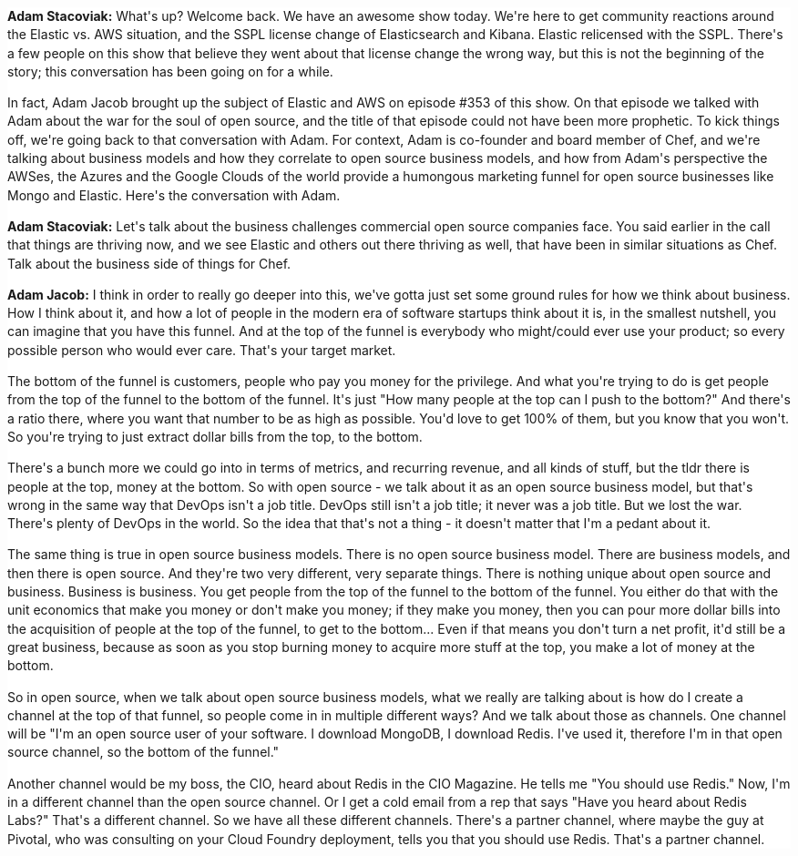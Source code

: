 **Adam Stacoviak:** What's up? Welcome back. We have an awesome show today. We're here to get community reactions around the Elastic vs. AWS situation, and the SSPL license change of Elasticsearch and Kibana. Elastic relicensed with the SSPL. There's a few people on this show that believe they went about that license change the wrong way, but this is not the beginning of the story; this conversation has been going on for a while.

In fact, Adam Jacob brought up the subject of Elastic and AWS on episode \#353 of this show. On that episode we talked with Adam about the war for the soul of open source, and the title of that episode could not have been more prophetic. To kick things off, we're going back to that conversation with Adam. For context, Adam is co-founder and board member of Chef, and we're talking about business models and how they correlate to open source business models, and how from Adam's perspective the AWSes, the Azures and the Google Clouds of the world provide a humongous marketing funnel for open source businesses like Mongo and Elastic. Here's the conversation with Adam.

**Adam Stacoviak:** Let's talk about the business challenges commercial open source companies face. You said earlier in the call that things are thriving now, and we see Elastic and others out there thriving as well, that have been in similar situations as Chef. Talk about the business side of things for Chef.

**Adam Jacob:** I think in order to really go deeper into this, we've gotta just set some ground rules for how we think about business. How I think about it, and how a lot of people in the modern era of software startups think about it is, in the smallest nutshell, you can imagine that you have this funnel. And at the top of the funnel is everybody who might/could ever use your product; so every possible person who would ever care. That's your target market.

The bottom of the funnel is customers, people who pay you money for the privilege. And what you're trying to do is get people from the top of the funnel to the bottom of the funnel. It's just "How many people at the top can I push to the bottom?" And there's a ratio there, where you want that number to be as high as possible. You'd love to get 100% of them, but you know that you won't. So you're trying to just extract dollar bills from the top, to the bottom.

There's a bunch more we could go into in terms of metrics, and recurring revenue, and all kinds of stuff, but the tldr there is people at the top, money at the bottom. So with open source - we talk about it as an open source business model, but that's wrong in the same way that DevOps isn't a job title. DevOps still isn't a job title; it never was a job title. But we lost the war. There's plenty of DevOps in the world. So the idea that that's not a thing - it doesn't matter that I'm a pedant about it.

The same thing is true in open source business models. There is no open source business model. There are business models, and then there is open source. And they're two very different, very separate things. There is nothing unique about open source and business. Business is business. You get people from the top of the funnel to the bottom of the funnel. You either do that with the unit economics that make you money or don't make you money; if they make you money, then you can pour more dollar bills into the acquisition of people at the top of the funnel, to get to the bottom... Even if that means you don't turn a net profit, it'd still be a great business, because as soon as you stop burning money to acquire more stuff at the top, you make a lot of money at the bottom.

So in open source, when we talk about open source business models, what we really are talking about is how do I create a channel at the top of that funnel, so people come in in multiple different ways? And we talk about those as channels. One channel will be "I'm an open source user of your software. I download MongoDB, I download Redis. I've used it, therefore I'm in that open source channel, so the bottom of the funnel."

Another channel would be my boss, the CIO, heard about Redis in the CIO Magazine. He tells me "You should use Redis." Now, I'm in a different channel than the open source channel. Or I get a cold email from a rep that says "Have you heard about Redis Labs?" That's a different channel. So we have all these different channels. There's a partner channel, where maybe the guy at Pivotal, who was consulting on your Cloud Foundry deployment, tells you that you should use Redis. That's a partner channel.
